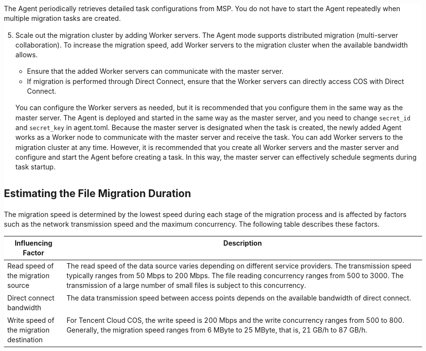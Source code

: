 The Agent periodically retrieves detailed task configurations from MSP. You do not have to start the Agent repeatedly when multiple migration tasks are created.

5. Scale out the migration cluster by adding Worker servers.
    The Agent mode supports distributed migration (multi-server collaboration). To increase the migration speed, add Worker servers to the migration cluster when the available bandwidth allows.
    
   - Ensure that the added Worker servers can communicate with the master server.
   - If migration is performed through Direct Connect, ensure that the Worker servers can directly access COS with Direct Connect.

   You can configure the Worker servers as needed, but it is recommended that you configure them in the same way as the master server. The Agent is deployed and started in the same way as the master server, and you need to change `secret_id` and `secret_key` in agent.toml. Because the master server is designated when the task is created, the newly added Agent works as a Worker node to communicate with the master server and receive the task.
   You can add Worker servers to the migration cluster at any time. However, it is recommended that you create all Worker servers and the master server and configure and start the Agent before creating a task. In this way, the master server can effectively schedule segments during task startup.

## Estimating the File Migration Duration

The migration speed is determined by the lowest speed during each stage of the migration process and is affected by factors such as the network transmission speed and the maximum concurrency. The following table describes these factors.

| Influencing Factor | Description |
| ---------------------- | ------------------------------------------------------------ |
| Read speed of the migration source | The read speed of the data source varies depending on different service providers. The transmission speed typically ranges from 50 Mbps to 200 Mbps. The file reading concurrency ranges from 500 to 3000. The transmission of a large number of small files is subject to this concurrency. |
| Direct connect bandwidth | The data transmission speed between access points depends on the available bandwidth of direct connect. |
| Write speed of the migration destination | For Tencent Cloud COS, the write speed is 200 Mbps and the write concurrency ranges from 500 to 800. Generally, the migration speed ranges from 6 MByte to 25 MByte, that is, 21 GB/h to 87 GB/h. |

 
